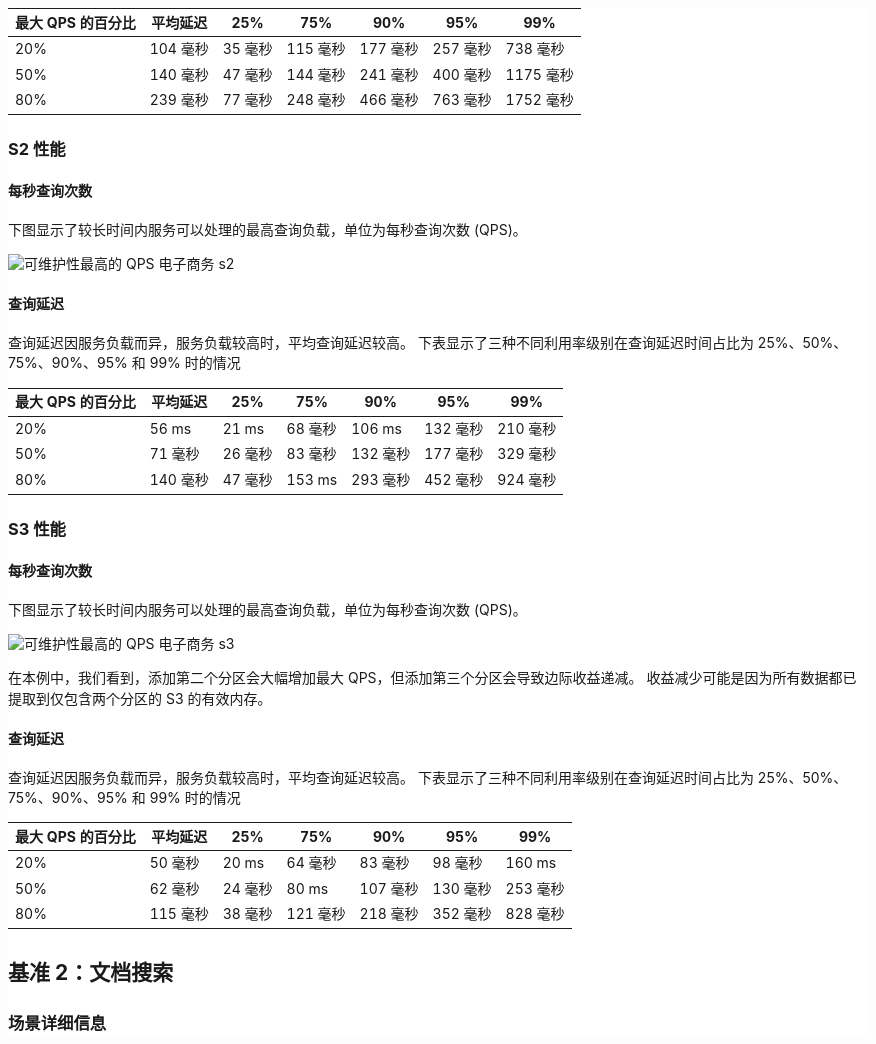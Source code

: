 | 最大 QPS 的百分比  | 平均延迟 | 25% | 75% | 90% | 95% | 99%|
|---|---|---|---| --- | --- | --- | 
| 20%  | 104 毫秒  | 35 毫秒  | 115 毫秒   | 177 毫秒 | 257 毫秒 | 738 毫秒 |
| 50%  | 140 毫秒  | 47 毫秒  | 144 毫秒   | 241 毫秒 | 400 毫秒 | 1175 毫秒 |
| 80%  | 239 毫秒  | 77 毫秒  | 248 毫秒   | 466 毫秒 | 763 毫秒 | 1752 毫秒 | 


### <a name="s2-performance"></a>S2 性能

#### <a name="queries-per-second"></a>每秒查询次数

下图显示了较长时间内服务可以处理的最高查询负载，单位为每秒查询次数 (QPS)。

![可维护性最高的 QPS 电子商务 s2](./media/performance-benchmarks/s2-ecom-qps.png)

#### <a name="query-latency"></a>查询延迟

查询延迟因服务负载而异，服务负载较高时，平均查询延迟较高。 下表显示了三种不同利用率级别在查询延迟时间占比为 25%、50%、75%、90%、95% 和 99% 时的情况

| 最大 QPS 的百分比  | 平均延迟 | 25% | 75% | 90% | 95% | 99%|
|---|---|---|---| --- | --- | --- | 
| 20%  | 56 ms | 21 ms | 68 毫秒  | 106 ms  | 132 毫秒 | 210 毫秒 | 
| 50%  | 71 毫秒  | 26 毫秒  | 83 毫秒   | 132 毫秒 | 177 毫秒 | 329 毫秒 |
| 80%  | 140 毫秒  | 47 毫秒  | 153 ms   | 293 毫秒 | 452 毫秒 | 924 毫秒 | 

### <a name="s3-performance"></a>S3 性能

#### <a name="queries-per-second"></a>每秒查询次数

下图显示了较长时间内服务可以处理的最高查询负载，单位为每秒查询次数 (QPS)。

![可维护性最高的 QPS 电子商务 s3](./media/performance-benchmarks/s3-ecom-qps.png)

在本例中，我们看到，添加第二个分区会大幅增加最大 QPS，但添加第三个分区会导致边际收益递减。 收益减少可能是因为所有数据都已提取到仅包含两个分区的 S3 的有效内存。

#### <a name="query-latency"></a>查询延迟

查询延迟因服务负载而异，服务负载较高时，平均查询延迟较高。 下表显示了三种不同利用率级别在查询延迟时间占比为 25%、50%、75%、90%、95% 和 99% 时的情况

| 最大 QPS 的百分比  | 平均延迟 | 25% | 75% | 90% | 95% | 99%|
|---|---|---|---| --- | --- | --- |
| 20%  | 50 毫秒  | 20 ms  | 64 毫秒   | 83 毫秒 | 98 毫秒 | 160 ms |
| 50%  | 62 毫秒  | 24 毫秒  | 80 ms   | 107 毫秒 | 130 毫秒 | 253 毫秒 |
| 80%  | 115 毫秒  | 38 毫秒  | 121 毫秒   | 218 毫秒 | 352 毫秒 | 828 毫秒 |

## <a name="benchmark-2-document-search"></a>基准 2：文档搜索

### <a name="scenario-details"></a>场景详细信息
